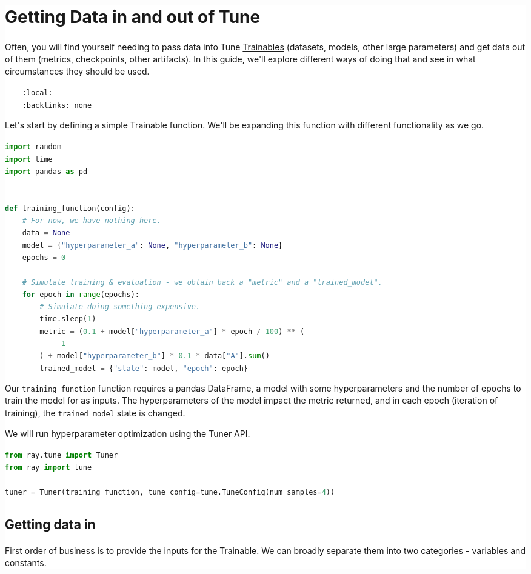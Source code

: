# Getting Data in and out of Tune

Often, you will find yourself needing to pass data into Tune [Trainables](tune_60_seconds_trainables) (datasets, models, other large parameters) and get data out of them (metrics, checkpoints, other artifacts). In this guide, we'll explore different ways of doing that and see in what circumstances they should be used.

```{contents}
    :local:
    :backlinks: none
```

Let's start by defining a simple Trainable function. We'll be expanding this function with different functionality as we go.


```python
import random
import time
import pandas as pd


def training_function(config):
    # For now, we have nothing here.
    data = None
    model = {"hyperparameter_a": None, "hyperparameter_b": None}
    epochs = 0

    # Simulate training & evaluation - we obtain back a "metric" and a "trained_model".
    for epoch in range(epochs):
        # Simulate doing something expensive.
        time.sleep(1)
        metric = (0.1 + model["hyperparameter_a"] * epoch / 100) ** (
            -1
        ) + model["hyperparameter_b"] * 0.1 * data["A"].sum()
        trained_model = {"state": model, "epoch": epoch}
```

Our `training_function` function requires a pandas DataFrame, a model with some hyperparameters and the number of epochs to train the model for as inputs. The hyperparameters of the model impact the metric returned, and in each epoch (iteration of training), the `trained_model` state is changed.

We will run hyperparameter optimization using the [Tuner API](tune-run-ref).


```python
from ray.tune import Tuner
from ray import tune

tuner = Tuner(training_function, tune_config=tune.TuneConfig(num_samples=4))
```

## Getting data in

First order of business is to provide the inputs for the Trainable. We can broadly separate them into two categories - variables and constants.
